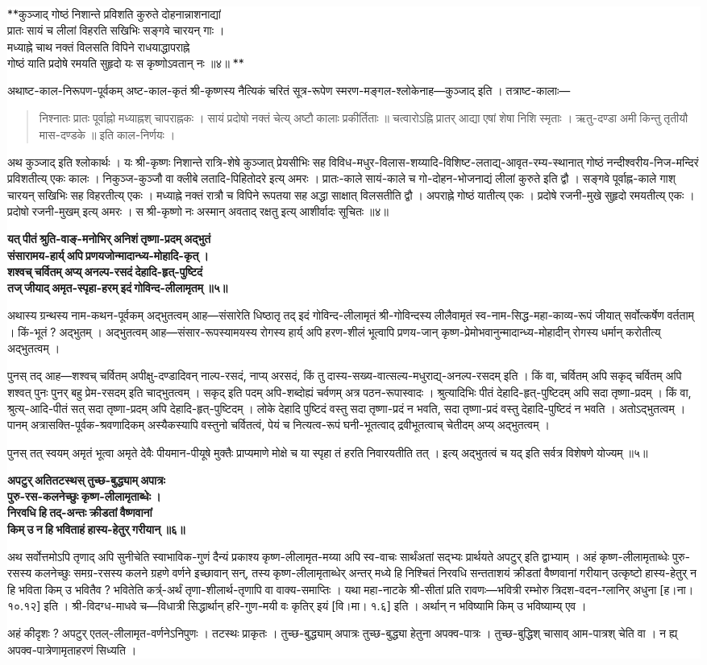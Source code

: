 **कुञ्जाद् गोष्ठं निशान्ते प्रविशति कुरुते दोहनान्नाशनाद्यां   
प्रातः सायं च लीलां विहरति सखिभिः सङ्गवे चारयन् गाः ।   
मध्याह्ने चाथ नक्तं विलसति विपिने राधयाद्धापराह्ने   
गोष्ठं याति प्रदोषे रमयति सुहृदो यः स कृष्णोऽवतान् नः ॥४॥ **

अथाष्ट-काल-निरूपण-पूर्वकम् अष्ट-काल-कृतं श्री-कृष्णस्य नैत्यिकं चरितं सूत्र-रूपेण स्मरण-मङ्गल-श्लोकेनाह—कुञ्जाद् इति । तत्राष्ट-कालाः—
> निश्नातः प्रातः पूर्वाह्नो मध्याह्नश् चापराह्नकः ।
> सायं प्रदोषो नक्तं चेत्य् अष्टौ कालाः प्रकीर्तिताः ॥
> चत्वारोऽह्नि प्रातर् आद्या एषां शेषा निशि स्मृताः ।
> ऋतु-दण्डा अमी किन्तु तृतीयौ मास-दण्डके ॥ इति काल-निर्णयः ।

अथ कुञ्जाद् इति श्लोकार्थः । यः श्री-कृष्णः निशान्ते रात्रि-शेषे कुञ्जात् प्रेयसीभिः सह विविध-मधुर-विलास-शय्यादि-विशिष्ट-लताद्य्-आवृत-रम्य-स्थानात् गोष्ठं नन्दीश्वरीय-निज-मन्दिरं प्रविशतीत्य् एकः कालः । निकुञ्ज-कुञ्जौ वा क्लीबे लतादि-पिहितोदरे इत्य् अमरः । प्रातः-काले सायं-काले च गो-दोहन-भोजनाद्यं लीलां कुरुते इति द्वौ । सङ्गवे पूर्वाह्न-काले गाश् चारयन् सखिभिः सह विहरतीत्य् एकः । मध्याह्ने नक्तं रात्रौ च विपिने रूपतया सह अद्धा साक्षात् विलसतीति द्वौ । अपराह्ने गोष्ठं यातीत्य् एकः । प्रदोषे रजनी-मुखे सुहृदो रमयतीत्य् एकः । प्रदोषो रजनी-मुखम् इत्य् अमरः । स श्री-कृष्णो नः अस्मान् अवताद् रक्षतु इत्य् आशीर्वादः सूचितः ॥४॥

**यत् पीतं श्रुति-वाङ्-मनोभिर् अनिशं तृष्णा-प्रदम् अद्भुतं  
संसारामय-हार्य् अपि प्रणयजोन्मादान्ध्य-मोहादि-कृत् ।  
शश्वच् चर्वितम् अप्य् अनल्प-रसदं देहादि-हृत्-पुष्टिदं  
तज् जीयाद् अमृत-स्पृहा-हरम् इदं गोविन्द-लीलामृतम् ॥५॥**

अथास्य ग्रन्थस्य नाम-कथन-पूर्वकम् अद्भुतत्वम् आह—संसारेति धिष्ठातृ तद् इदं गोविन्द-लीलामृतं श्री-गोविन्दस्य लीलैवामृतं स्व-नाम-सिद्ध-महा-काव्य-रूपं जीयात् सर्वोत्कर्षेण वर्तताम् । किं-भूतं ? अद्भुतम् । अद्भुतत्वम् आह—संसार-रूपस्यामयस्य रोगस्य हार्य् अपि हरण-शीलं भूत्वापि प्रणय-जान् कृष्ण-प्रेमोभवानुन्मादान्ध्य-मोहादीन् रोगस्य धर्मान् करोतीत्य् अद्भुतत्वम् । 

पुनस् तद् आह—शश्वच् चर्वितम् अपीक्षु-दण्डादिवन् नाल्प-रसदं, नाप्य् अरसदं, किं तु दास्य-सख्य-वात्सल्य-मधुराद्य्-अनल्प-रसदम् इति । किं वा, चर्वितम् अपि सकृद् चर्वितम् अपि शश्वत् पुनः पुनर् बहु प्रेम-रसदम् इति चाद्भुतत्वम् । सकृद् इति पदम् अपि-शब्दोह्यं चर्वणम् अत्र पठन-रूपास्वादः । श्रुत्यादिभिः पीतं देहादि-हृत्-पुष्टिदम् अपि सदा तृष्णा-प्रदम् । किं वा, श्रुत्य्-आदि-पीतं सत् सदा तृष्णा-प्रदम् अपि देहादि-हृत्-पुष्टिदम् । लोके देहादि पुष्टिदं वस्तु सदा तृष्णा-प्रदं न भवति, सदा तृष्णा-प्रदं वस्तु देहादि-पुष्टिदं न भवति । अतोऽद्भुतत्वम् । पानम् अत्रासक्ति-पूर्वक-श्रवणादिकम् अस्यैकस्यापि वस्तुनो चर्वितत्वं, पेयं च नित्यत्व-रूपं घनी-भूतत्वाद् द्रवीभूतत्वाच् चेतीदम् अप्य् अद्भुतत्वम् । 

पुनस् तत् स्वयम् अमृतं भूत्वा अमृते देवैः पीयमान-पीयूषे मुक्तैः प्राप्यमाणे मोक्षे च या स्पृहा तं हरति निवारयतीति तत् । इत्य् अद्भुतत्वं च यद् इति सर्वत्र विशेषणे योज्यम् ॥५॥ 

**अपटुर् अतितटस्थस् तुच्छ-बुद्ध्याम् अपात्रः  
पुरु-रस-कलनेच्छुः कृष्ण-लीलामृताब्धेः ।  
निरवधि हि तद्-अन्तः क्रीडतां वैष्णवानां  
किम् उ न हि भविताहं हास्य-हेतुर् गरीयान् ॥६॥**

अथ सर्वोत्तमोऽपि तृणाद् अपि सुनीचेति स्वाभाविक-गुणं दैन्यं प्रकाश्य कृष्ण-लीलामृत-मय्या अपि स्व-वाचः सार्थंअतां सद्भ्यः प्रार्थयते अपटुर् इति द्वाभ्याम् । अहं कृष्ण-लीलामृताब्धेः पुरु-रसस्य कलनेच्छुः समग्र-रसस्य कलने ग्रहणे वर्णने इच्छावान् सन्, तस्य कृष्ण-लीलामृताब्धेर् अन्तर् मध्ये हि निश्चितं निरवधि सन्तताशयं क्रीडतां वैष्णवानां गरीयान् उत्कृष्टो हास्य-हेतुर् न हि भविता किम् उ भवितैव ? भवितेति कर्त्र्-अर्थं तृणा-शीलार्थ-तृणापि वा वाक्य-समाप्तिः । यथा महा-नाटके श्री-सीतां प्रति रावणः—भवित्री रम्भोरु त्रिदश-वदन-ग्लानिर् अधुना [ह।ना। १०.१२] इति । श्री-विदग्ध-माधवे च—विधात्री सिद्धार्थान् हरि-गुण-मयी वः कृतिर् इयं [वि।मा। १.६] इति । अर्थान् न भविष्यामि किम् उ भविष्याम्य् एव । 

अहं कीदृशः ? अपटुर् एतल्-लीलामृत-वर्णनेऽनिपुणः । तटस्थः प्राकृतः । तुच्छ-बुद्ध्याम् अपात्रः तुच्छ-बुद्ध्या हेतुना अपक्व-पात्रः । तुच्छ-बुद्धिश् चासाव् आम-पात्रश् चेति वा । न ह्य् अपक्व-पात्रेणामृताहरणं सिध्यति । 
